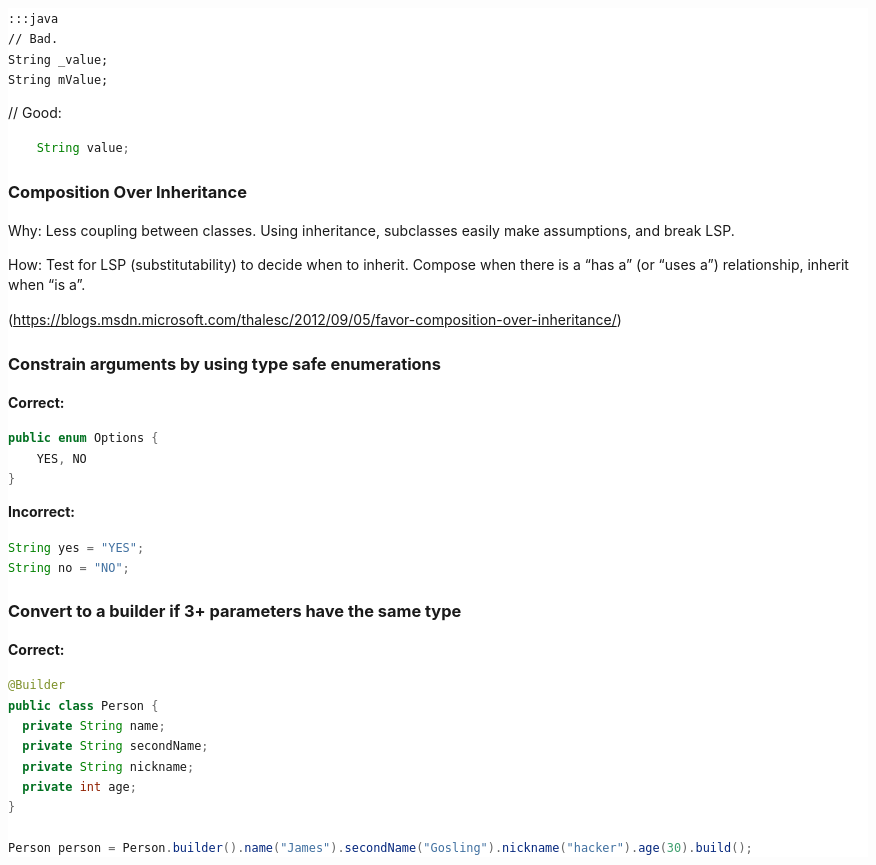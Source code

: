     :::java
    // Bad.
    String _value;
    String mValue;

// Good:
```java
    String value;
```

### Composition Over Inheritance
Why:
Less coupling between classes.
Using inheritance, subclasses easily make assumptions, and break LSP.

How:
Test for LSP (substitutability) to decide when to inherit.
Compose when there is a “has a” (or “uses a”) relationship, inherit when “is a”.

(https://blogs.msdn.microsoft.com/thalesc/2012/09/05/favor-composition-over-inheritance/)


### Constrain arguments by using type safe enumerations

**Correct:**

```java
public enum Options {
	YES, NO
}
```

**Incorrect:**

```java
String yes = "YES";
String no = "NO";
```

### Convert to a builder if 3+ parameters have the same type

**Correct:**
```java
@Builder
public class Person {
  private String name;
  private String secondName;
  private String nickname;
  private int age;
}

Person person = Person.builder().name("James").secondName("Gosling").nickname("hacker").age(30).build();
```
